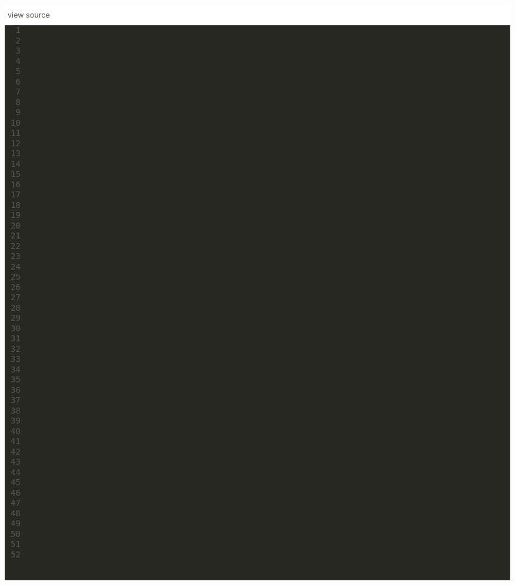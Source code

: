 <div class="code-tab" style="color:#57584f; display:inline-block; font-size:0.9em; height:35px; line-height:35px; margin:0 30px 0 0; padding:0 5px" height="35"><a target="_blank" href="https://github.com/thecjharries/posts-typescript-decorators/blob/master/typescript/parameters/usage/arbitrary/Name.ts" style="color:inherit; display:block; position:relative; text-decoration:none">view source <i class="fa fa-external-link" style="color:inherit; height:35px; line-height:35px" height="35"></i></a></div>
</td>
</tr>
<tr>
<td class="linenos" style="border:none; background-image:none; background-position:center; background-repeat:no-repeat; padding:10px 0"><div class="linenodiv"><pre style="background:#272822; color:#57584f; border:none; font-size:1em; line-height:125%; padding:0 10px; margin-bottom:0; margin-top:0; padding-bottom:0; padding-top:0; border-radius:0; border-right:1px solid #57584f"> 1
 2
 3
 4
 5
 6
 7
 8
 9
10
11
12
13
14
15
16
17
18
19
20
21
22
23
24
25
26
27
28
29
30
31
32
33
34
35
36
37
38
39
40
41
42
43
44
45
46
47
48
49
50
51
52